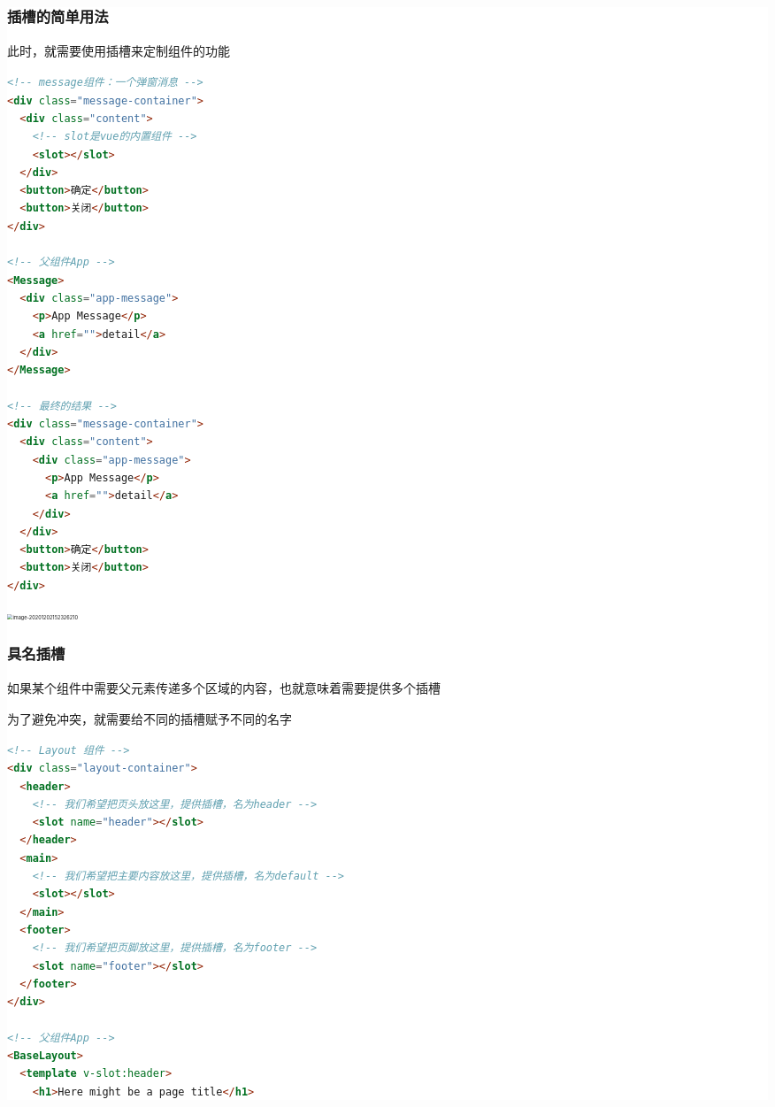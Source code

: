 ### 插槽的简单用法

此时，就需要使用插槽来定制组件的功能

```html
<!-- message组件：一个弹窗消息 -->
<div class="message-container">
  <div class="content">
    <!-- slot是vue的内置组件 -->
    <slot></slot>
  </div>
  <button>确定</button>
  <button>关闭</button>
</div>

<!-- 父组件App -->
<Message>
  <div class="app-message">
    <p>App Message</p>
    <a href="">detail</a>
  </div>
</Message>

<!-- 最终的结果 -->
<div class="message-container">
  <div class="content">
    <div class="app-message">
      <p>App Message</p>
      <a href="">detail</a>
    </div>
  </div>
  <button>确定</button>
  <button>关闭</button>
</div>
```

<img src="http://mdrs.yuanjin.tech/img/20201202152326.png" alt="image-20201202152326210" style="zoom:40%;" />

### 具名插槽

如果某个组件中需要父元素传递多个区域的内容，也就意味着需要提供多个插槽

为了避免冲突，就需要给不同的插槽赋予不同的名字

```html
<!-- Layout 组件 -->
<div class="layout-container">
  <header>
    <!-- 我们希望把页头放这里，提供插槽，名为header -->
    <slot name="header"></slot>
  </header>
  <main>
    <!-- 我们希望把主要内容放这里，提供插槽，名为default -->
    <slot></slot>
  </main>
  <footer>
    <!-- 我们希望把页脚放这里，提供插槽，名为footer -->
    <slot name="footer"></slot>
  </footer>
</div>

<!-- 父组件App -->
<BaseLayout>
  <template v-slot:header>
    <h1>Here might be a page title</h1>
```